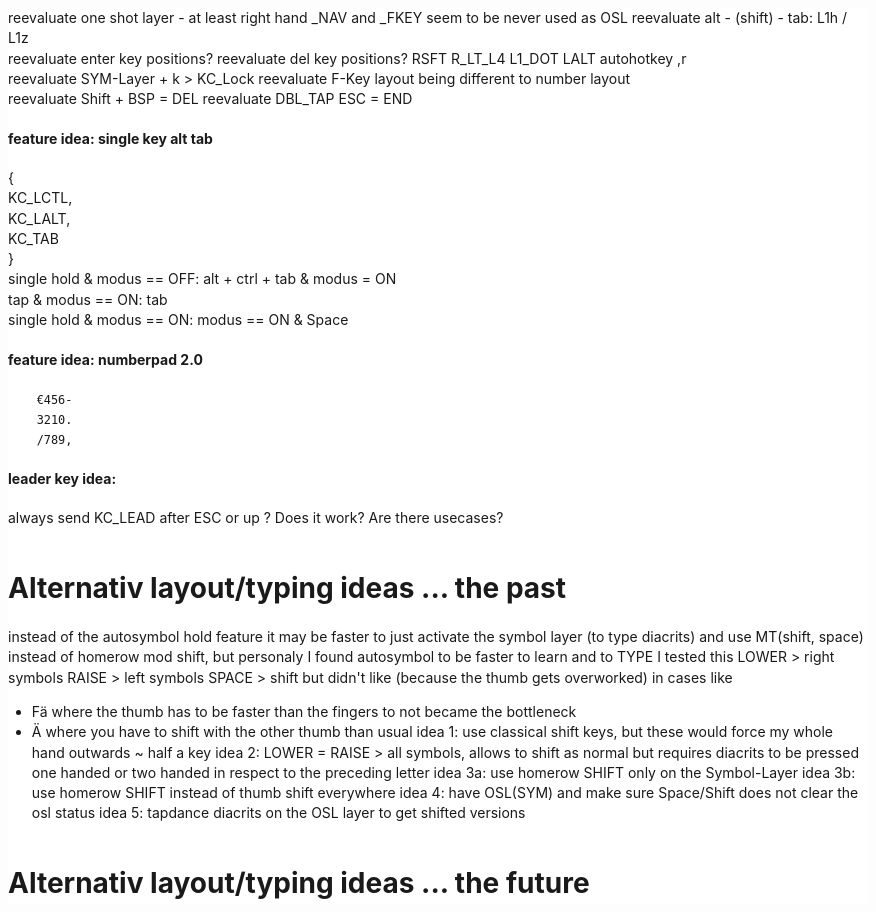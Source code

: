 reevaluate one shot layer - at least right hand _NAV and _FKEY seem to be never used as OSL
reevaluate alt - (shift) - tab: L1h / L1z  
reevaluate enter key positions? 
reevaluate del key positions? RSFT R_LT_L4 L1_DOT LALT  autohotkey ,r  
reevaluate SYM-Layer + k > KC_Lock
reevaluate F-Key layout being different to number layout  
reevaluate Shift + BSP = DEL
reevaluate DBL_TAP ESC = END   

#### feature idea: single key alt tab
 {  
    KC_LCTL,  
    KC_LALT,  
    KC_TAB  
 }  
    single hold & modus == OFF: alt + ctrl + tab & modus = ON  
        tap & modus == ON: tab  
        single hold & modus == ON: modus == ON & Space  

#### feature idea: numberpad 2.0  
        €456-  
        3210.  
        /789,  

#### leader key idea:
always send KC_LEAD after ESC or up ? Does it work? Are there usecases?  

# Alternativ layout/typing ideas ... the past
instead of the autosymbol hold feature it may be faster to just activate the symbol layer (to type diacrits)
and use MT(shift, space) instead of homerow mod shift, but personaly I found autosymbol to be faster to learn and to TYPE
I tested this 
        LOWER > right symbols
        RAISE > left symbols
        SPACE > shift
but didn't like (because the thumb gets overworked) in cases like 
 * Fä where the thumb has to be faster than the fingers to not became the bottleneck
 * Ä where you have to shift with the other thumb than usual 
idea 1: use classical shift keys, but these would force my whole hand outwards ~ half a key
idea 2: LOWER = RAISE > all symbols, allows to shift as normal but requires diacrits to be pressed one handed or two handed in respect to the preceding letter 
idea 3a: use homerow SHIFT only on the Symbol-Layer
idea 3b: use homerow SHIFT instead of thumb shift everywhere
idea 4: have OSL(SYM) and make sure Space/Shift does not clear the osl status
idea 5: tapdance diacrits on the OSL layer to get shifted versions

# Alternativ layout/typing ideas ... the future
